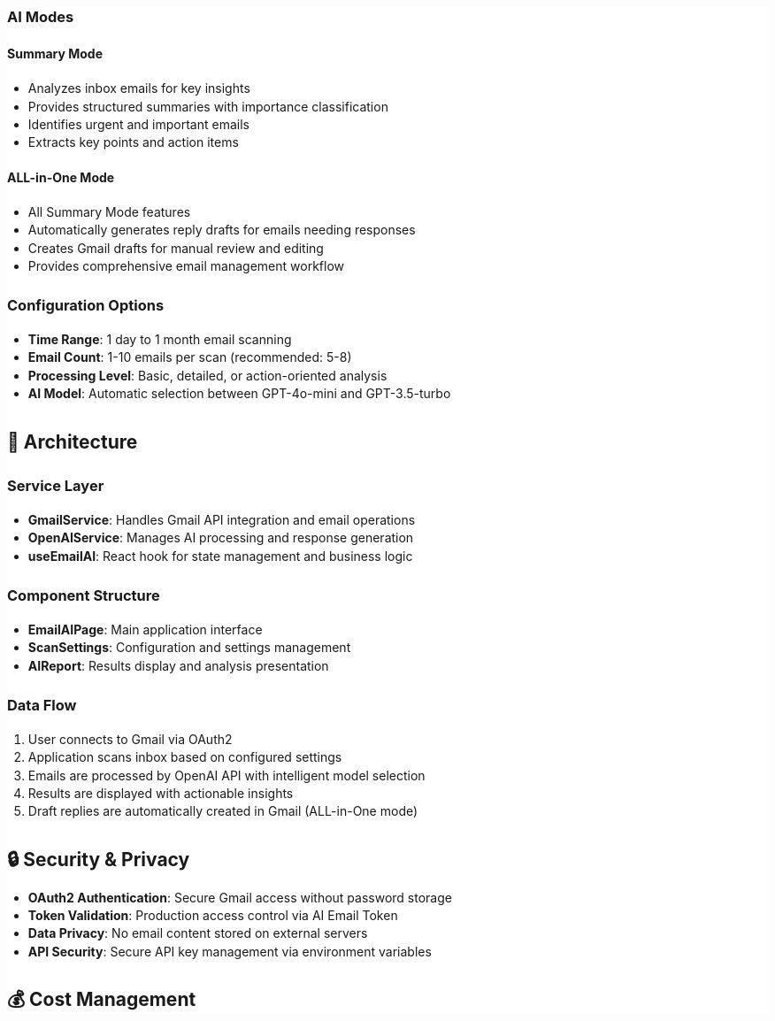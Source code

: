 ### AI Modes

#### Summary Mode
- Analyzes inbox emails for key insights
- Provides structured summaries with importance classification
- Identifies urgent and important emails
- Extracts key points and action items

#### ALL-in-One Mode
- All Summary Mode features
- Automatically generates reply drafts for emails needing responses
- Creates Gmail drafts for manual review and editing
- Provides comprehensive email management workflow

### Configuration Options
- **Time Range**: 1 day to 1 month email scanning
- **Email Count**: 1-10 emails per scan (recommended: 5-8)
- **Processing Level**: Basic, detailed, or action-oriented analysis
- **AI Model**: Automatic selection between GPT-4o-mini and GPT-3.5-turbo

## 🔧 Architecture

### Service Layer
- **GmailService**: Handles Gmail API integration and email operations
- **OpenAIService**: Manages AI processing and response generation
- **useEmailAI**: React hook for state management and business logic

### Component Structure
- **EmailAIPage**: Main application interface
- **ScanSettings**: Configuration and settings management
- **AIReport**: Results display and analysis presentation

### Data Flow
1. User connects to Gmail via OAuth2
2. Application scans inbox based on configured settings
3. Emails are processed by OpenAI API with intelligent model selection
4. Results are displayed with actionable insights
5. Draft replies are automatically created in Gmail (ALL-in-One mode)

## 🔒 Security & Privacy

- **OAuth2 Authentication**: Secure Gmail access without password storage
- **Token Validation**: Production access control via AI Email Token
- **Data Privacy**: No email content stored on external servers
- **API Security**: Secure API key management via environment variables

## 💰 Cost Management
